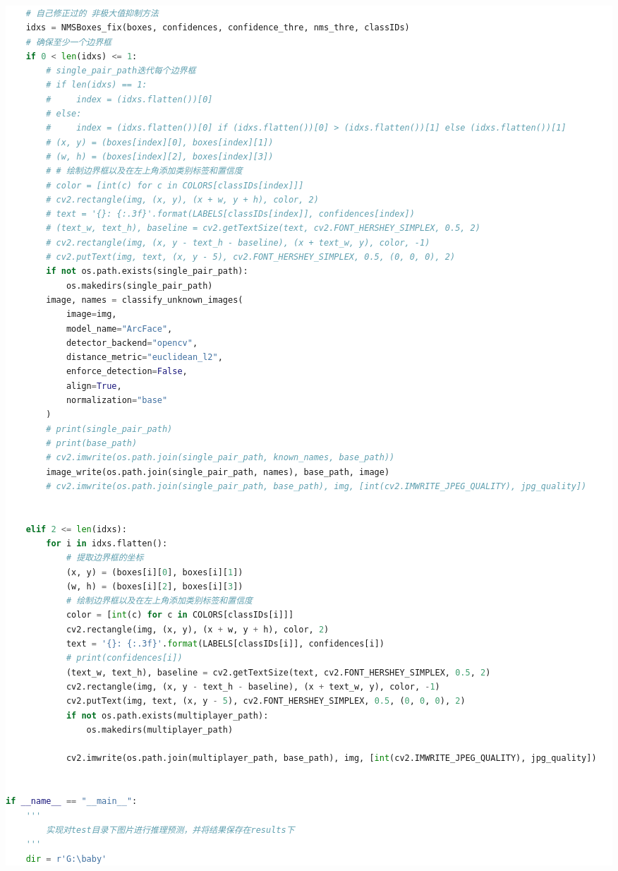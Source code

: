 ```python
    # 自己修正过的 非极大值抑制方法
    idxs = NMSBoxes_fix(boxes, confidences, confidence_thre, nms_thre, classIDs)
    # 确保至少一个边界框
    if 0 < len(idxs) <= 1:
        # single_pair_path迭代每个边界框
        # if len(idxs) == 1:
        #     index = (idxs.flatten())[0]
        # else:
        #     index = (idxs.flatten())[0] if (idxs.flatten())[0] > (idxs.flatten())[1] else (idxs.flatten())[1]
        # (x, y) = (boxes[index][0], boxes[index][1])
        # (w, h) = (boxes[index][2], boxes[index][3])
        # # 绘制边界框以及在左上角添加类别标签和置信度
        # color = [int(c) for c in COLORS[classIDs[index]]]
        # cv2.rectangle(img, (x, y), (x + w, y + h), color, 2)
        # text = '{}: {:.3f}'.format(LABELS[classIDs[index]], confidences[index])
        # (text_w, text_h), baseline = cv2.getTextSize(text, cv2.FONT_HERSHEY_SIMPLEX, 0.5, 2)
        # cv2.rectangle(img, (x, y - text_h - baseline), (x + text_w, y), color, -1)
        # cv2.putText(img, text, (x, y - 5), cv2.FONT_HERSHEY_SIMPLEX, 0.5, (0, 0, 0), 2)
        if not os.path.exists(single_pair_path):
            os.makedirs(single_pair_path)
        image, names = classify_unknown_images(
            image=img,
            model_name="ArcFace",
            detector_backend="opencv",
            distance_metric="euclidean_l2",
            enforce_detection=False,
            align=True,
            normalization="base"
        )
        # print(single_pair_path)
        # print(base_path)
        # cv2.imwrite(os.path.join(single_pair_path, known_names, base_path))
        image_write(os.path.join(single_pair_path, names), base_path, image)
        # cv2.imwrite(os.path.join(single_pair_path, base_path), img, [int(cv2.IMWRITE_JPEG_QUALITY), jpg_quality])


    elif 2 <= len(idxs):
        for i in idxs.flatten():
            # 提取边界框的坐标
            (x, y) = (boxes[i][0], boxes[i][1])
            (w, h) = (boxes[i][2], boxes[i][3])
            # 绘制边界框以及在左上角添加类别标签和置信度
            color = [int(c) for c in COLORS[classIDs[i]]]
            cv2.rectangle(img, (x, y), (x + w, y + h), color, 2)
            text = '{}: {:.3f}'.format(LABELS[classIDs[i]], confidences[i])
            # print(confidences[i])
            (text_w, text_h), baseline = cv2.getTextSize(text, cv2.FONT_HERSHEY_SIMPLEX, 0.5, 2)
            cv2.rectangle(img, (x, y - text_h - baseline), (x + text_w, y), color, -1)
            cv2.putText(img, text, (x, y - 5), cv2.FONT_HERSHEY_SIMPLEX, 0.5, (0, 0, 0), 2)
            if not os.path.exists(multiplayer_path):
                os.makedirs(multiplayer_path)

            cv2.imwrite(os.path.join(multiplayer_path, base_path), img, [int(cv2.IMWRITE_JPEG_QUALITY), jpg_quality])


if __name__ == "__main__":
    '''
        实现对test目录下图片进行推理预测，并将结果保存在results下
    '''
    dir = r'G:\baby'
```